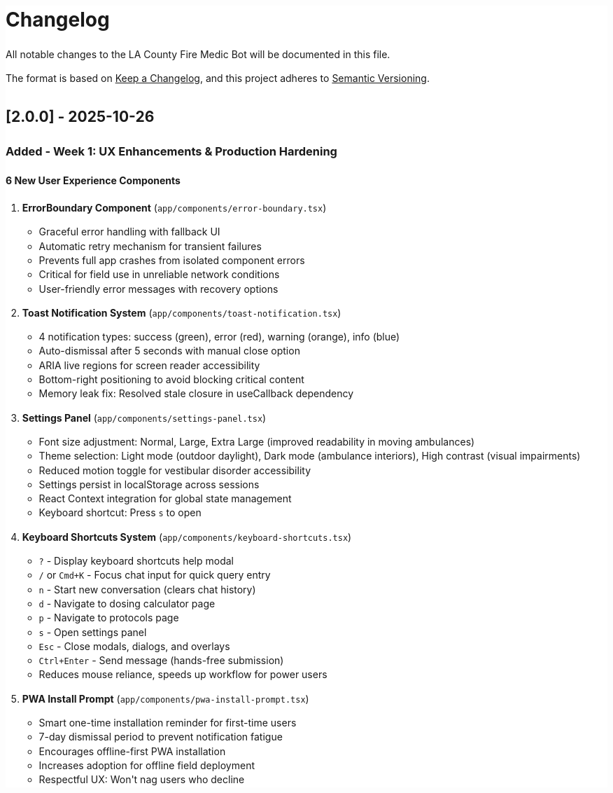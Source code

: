 # Changelog

All notable changes to the LA County Fire Medic Bot will be documented in this file.

The format is based on [Keep a Changelog](https://keepachangelog.com/en/1.0.0/),
and this project adheres to [Semantic Versioning](https://semver.org/spec/v2.0.0.html).

## [2.0.0] - 2025-10-26

### Added - Week 1: UX Enhancements & Production Hardening

#### 6 New User Experience Components
1. **ErrorBoundary Component** (`app/components/error-boundary.tsx`)
   - Graceful error handling with fallback UI
   - Automatic retry mechanism for transient failures
   - Prevents full app crashes from isolated component errors
   - Critical for field use in unreliable network conditions
   - User-friendly error messages with recovery options

2. **Toast Notification System** (`app/components/toast-notification.tsx`)
   - 4 notification types: success (green), error (red), warning (orange), info (blue)
   - Auto-dismissal after 5 seconds with manual close option
   - ARIA live regions for screen reader accessibility
   - Bottom-right positioning to avoid blocking critical content
   - Memory leak fix: Resolved stale closure in useCallback dependency

3. **Settings Panel** (`app/components/settings-panel.tsx`)
   - Font size adjustment: Normal, Large, Extra Large (improved readability in moving ambulances)
   - Theme selection: Light mode (outdoor daylight), Dark mode (ambulance interiors), High contrast (visual impairments)
   - Reduced motion toggle for vestibular disorder accessibility
   - Settings persist in localStorage across sessions
   - React Context integration for global state management
   - Keyboard shortcut: Press `s` to open

4. **Keyboard Shortcuts System** (`app/components/keyboard-shortcuts.tsx`)
   - `?` - Display keyboard shortcuts help modal
   - `/` or `Cmd+K` - Focus chat input for quick query entry
   - `n` - Start new conversation (clears chat history)
   - `d` - Navigate to dosing calculator page
   - `p` - Navigate to protocols page
   - `s` - Open settings panel
   - `Esc` - Close modals, dialogs, and overlays
   - `Ctrl+Enter` - Send message (hands-free submission)
   - Reduces mouse reliance, speeds up workflow for power users

5. **PWA Install Prompt** (`app/components/pwa-install-prompt.tsx`)
   - Smart one-time installation reminder for first-time users
   - 7-day dismissal period to prevent notification fatigue
   - Encourages offline-first PWA installation
   - Increases adoption for offline field deployment
   - Respectful UX: Won't nag users who decline
